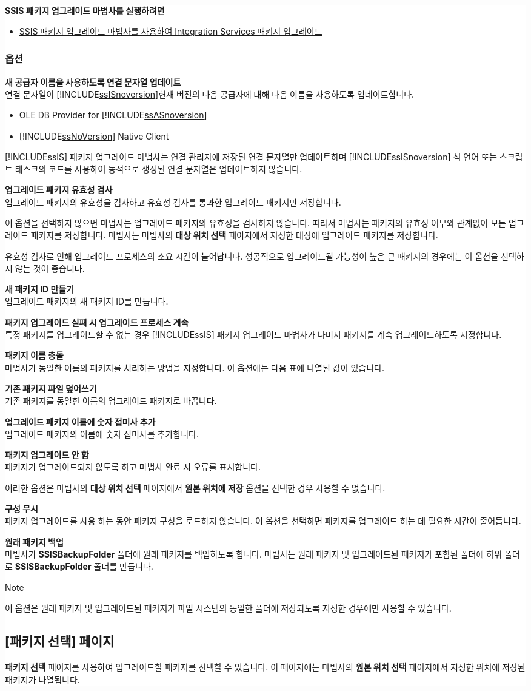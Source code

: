  **SSIS 패키지 업그레이드 마법사를 실행하려면**  
  
-   [SSIS 패키지 업그레이드 마법사를 사용하여 Integration Services 패키지 업그레이드](../integration-services/install-windows/upgrade-integration-services-packages-using-the-ssis-package-upgrade-wizard.md)  
  
### <a name="options"></a>옵션  
 **새 공급자 이름을 사용하도록 연결 문자열 업데이트**  
 연결 문자열이 [!INCLUDE[ssISnoversion](../includes/ssisnoversion-md.md)]현재 버전의 다음 공급자에 대해 다음 이름을 사용하도록 업데이트합니다.  
  
-   OLE DB Provider for [!INCLUDE[ssASnoversion](../includes/ssasnoversion-md.md)]  
  
-   [!INCLUDE[ssNoVersion](../includes/ssnoversion-md.md)] Native Client  
  
 [!INCLUDE[ssIS](../includes/ssis-md.md)] 패키지 업그레이드 마법사는 연결 관리자에 저장된 연결 문자열만 업데이트하며 [!INCLUDE[ssISnoversion](../includes/ssisnoversion-md.md)] 식 언어 또는 스크립트 태스크의 코드를 사용하여 동적으로 생성된 연결 문자열은 업데이트하지 않습니다.  
  
 **업그레이드 패키지 유효성 검사**  
 업그레이드 패키지의 유효성을 검사하고 유효성 검사를 통과한 업그레이드 패키지만 저장합니다.  
  
 이 옵션을 선택하지 않으면 마법사는 업그레이드 패키지의 유효성을 검사하지 않습니다. 따라서 마법사는 패키지의 유효성 여부와 관계없이 모든 업그레이드 패키지를 저장합니다. 마법사는 마법사의 **대상 위치 선택** 페이지에서 지정한 대상에 업그레이드 패키지를 저장합니다.  
  
 유효성 검사로 인해 업그레이드 프로세스의 소요 시간이 늘어납니다. 성공적으로 업그레이드될 가능성이 높은 큰 패키지의 경우에는 이 옵션을 선택하지 않는 것이 좋습니다.  
  
 **새 패키지 ID 만들기**  
 업그레이드 패키지의 새 패키지 ID를 만듭니다.  
  
 **패키지 업그레이드 실패 시 업그레이드 프로세스 계속**  
 특정 패키지를 업그레이드할 수 없는 경우 [!INCLUDE[ssIS](../includes/ssis-md.md)] 패키지 업그레이드 마법사가 나머지 패키지를 계속 업그레이드하도록 지정합니다.  
  
 **패키지 이름 충돌**  
 마법사가 동일한 이름의 패키지를 처리하는 방법을 지정합니다. 이 옵션에는 다음 표에 나열된 값이 있습니다.  
  
 **기존 패키지 파일 덮어쓰기**  
 기존 패키지를 동일한 이름의 업그레이드 패키지로 바꿉니다.  
  
 **업그레이드 패키지 이름에 숫자 접미사 추가**  
 업그레이드 패키지의 이름에 숫자 접미사를 추가합니다.  
  
 **패키지 업그레이드 안 함**  
 패키지가 업그레이드되지 않도록 하고 마법사 완료 시 오류를 표시합니다.  
  
 이러한 옵션은 마법사의 **대상 위치 선택** 페이지에서 **원본 위치에 저장** 옵션을 선택한 경우 사용할 수 없습니다.  
  
 **구성 무시**  
 패키지 업그레이드를 사용 하는 동안 패키지 구성을 로드하지 않습니다. 이 옵션을 선택하면 패키지를 업그레이드 하는 데 필요한 시간이 줄어듭니다.  
  
 **원래 패키지 백업**  
 마법사가 **SSISBackupFolder** 폴더에 원래 패키지를 백업하도록 합니다. 마법사는 원래 패키지 및 업그레이드된 패키지가 포함된 폴더에 하위 폴더로 **SSISBackupFolder** 폴더를 만듭니다.  
  
> [!NOTE]  
>  이 옵션은 원래 패키지 및 업그레이드된 패키지가 파일 시스템의 동일한 폴더에 저장되도록 지정한 경우에만 사용할 수 있습니다.  

## <a name="select-packages-page"></a>[패키지 선택] 페이지
  **패키지 선택** 페이지를 사용하여 업그레이드할 패키지를 선택할 수 있습니다. 이 페이지에는 마법사의 **원본 위치 선택** 페이지에서 지정한 위치에 저장된 패키지가 나열됩니다.  
  